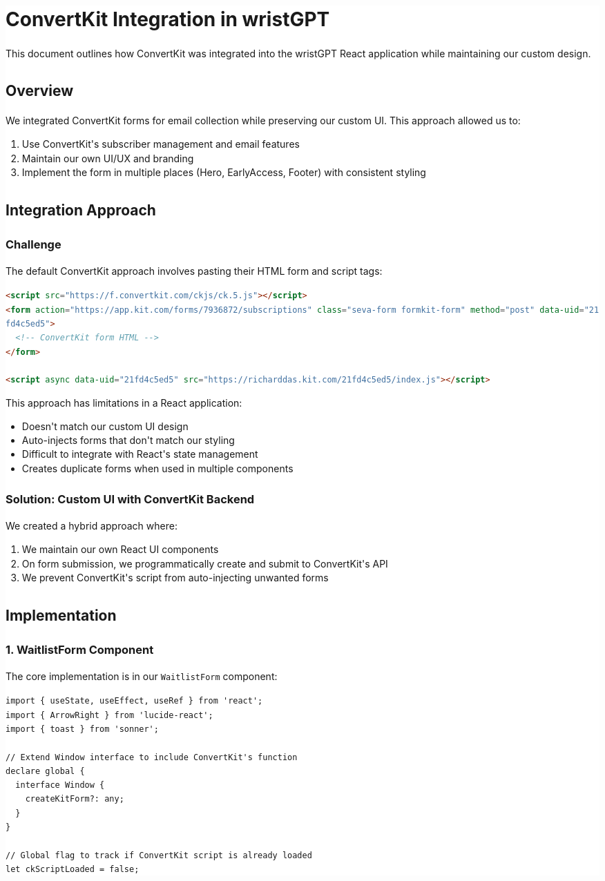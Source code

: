 # ConvertKit Integration in wristGPT

This document outlines how ConvertKit was integrated into the wristGPT React application while maintaining our custom design.

## Overview

We integrated ConvertKit forms for email collection while preserving our custom UI. This approach allowed us to:

1. Use ConvertKit's subscriber management and email features
2. Maintain our own UI/UX and branding
3. Implement the form in multiple places (Hero, EarlyAccess, Footer) with consistent styling

## Integration Approach

### Challenge

The default ConvertKit approach involves pasting their HTML form and script tags:

```html
<script src="https://f.convertkit.com/ckjs/ck.5.js"></script>
<form action="https://app.kit.com/forms/7936872/subscriptions" class="seva-form formkit-form" method="post" data-uid="21fd4c5ed5">
  <!-- ConvertKit form HTML -->
</form>

<script async data-uid="21fd4c5ed5" src="https://richarddas.kit.com/21fd4c5ed5/index.js"></script>
```

This approach has limitations in a React application:
- Doesn't match our custom UI design
- Auto-injects forms that don't match our styling
- Difficult to integrate with React's state management
- Creates duplicate forms when used in multiple components

### Solution: Custom UI with ConvertKit Backend

We created a hybrid approach where:

1. We maintain our own React UI components
2. On form submission, we programmatically create and submit to ConvertKit's API
3. We prevent ConvertKit's script from auto-injecting unwanted forms

## Implementation

### 1. WaitlistForm Component

The core implementation is in our `WaitlistForm` component:

```tsx
import { useState, useEffect, useRef } from 'react';
import { ArrowRight } from 'lucide-react';
import { toast } from 'sonner';

// Extend Window interface to include ConvertKit's function
declare global {
  interface Window {
    createKitForm?: any;
  }
}

// Global flag to track if ConvertKit script is already loaded
let ckScriptLoaded = false;
```